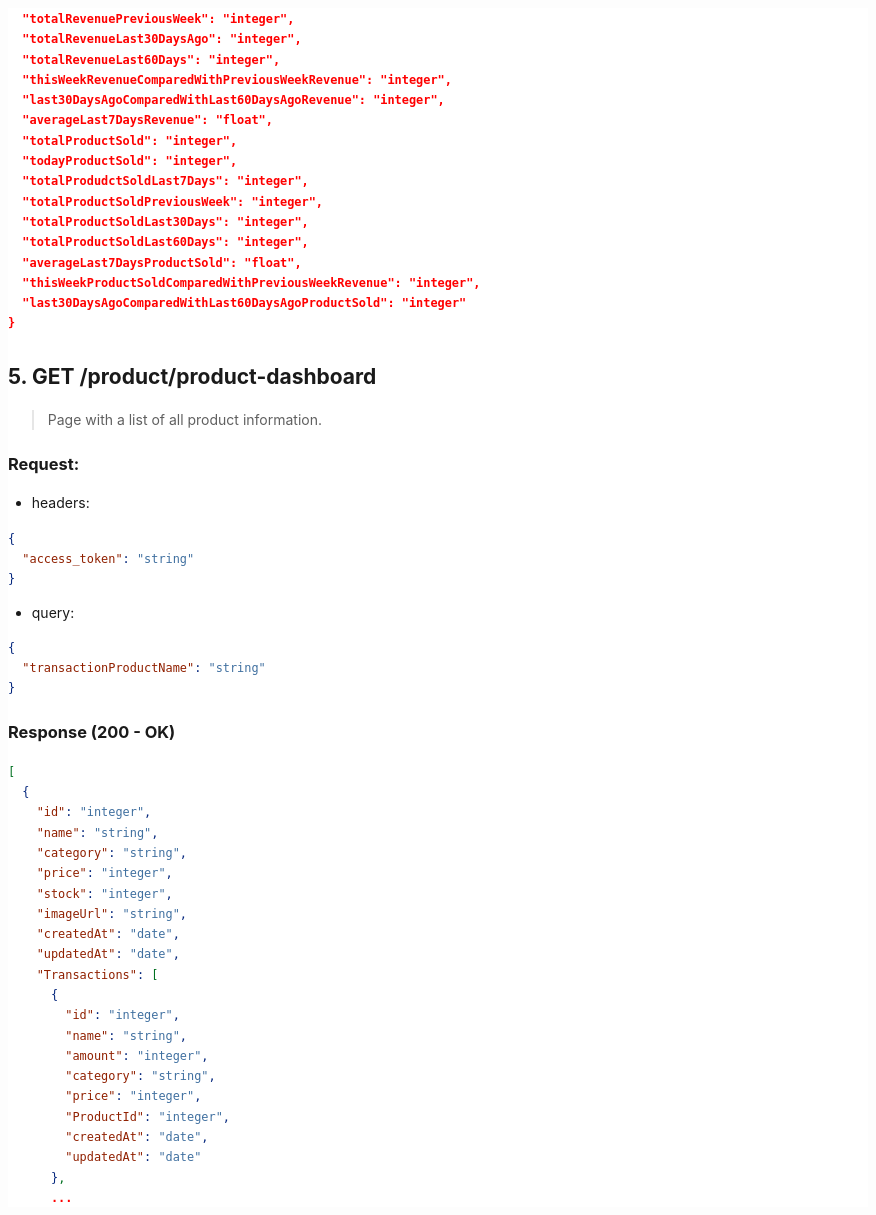 ```json
  "totalRevenuePreviousWeek": "integer",
  "totalRevenueLast30DaysAgo": "integer",
  "totalRevenueLast60Days": "integer",
  "thisWeekRevenueComparedWithPreviousWeekRevenue": "integer",
  "last30DaysAgoComparedWithLast60DaysAgoRevenue": "integer",
  "averageLast7DaysRevenue": "float",
  "totalProductSold": "integer",
  "todayProductSold": "integer",
  "totalProdudctSoldLast7Days": "integer",
  "totalProductSoldPreviousWeek": "integer",
  "totalProductSoldLast30Days": "integer",
  "totalProductSoldLast60Days": "integer",
  "averageLast7DaysProductSold": "float",
  "thisWeekProductSoldComparedWithPreviousWeekRevenue": "integer",
  "last30DaysAgoComparedWithLast60DaysAgoProductSold": "integer"
}
```

## 5. GET /product/product-dashboard

> Page with a list of all product information.

### Request:

- headers:

```json
{
  "access_token": "string"
}
```

- query:

```json
{
  "transactionProductName": "string"
}
```

### Response (200 - OK)

```json
[
  {
    "id": "integer",
    "name": "string",
    "category": "string",
    "price": "integer",
    "stock": "integer",
    "imageUrl": "string",
    "createdAt": "date",
    "updatedAt": "date",
    "Transactions": [
      {
        "id": "integer",
        "name": "string",
        "amount": "integer",
        "category": "string",
        "price": "integer",
        "ProductId": "integer",
        "createdAt": "date",
        "updatedAt": "date"
      },
      ...
```